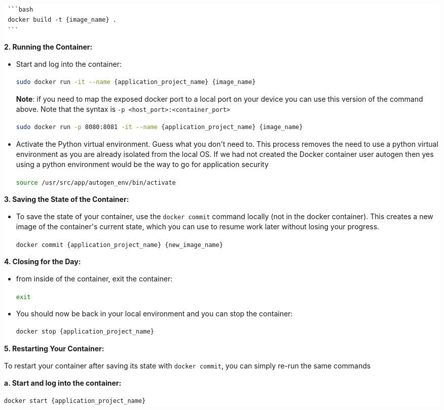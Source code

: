      ```bash
     docker build -t {image_name} .
     ```

**2. Running the Container:**

- Start and log into the container:

     ```bash
     sudo docker run -it --name {application_project_name} {image_name}
     ```

     **Note**: if you need to map the exposed docker port to a local port on your device you can use this version of the command above. Note that the syntax is `-p <host_port>:<container_port>`

     ```bash
     sudo docker run -p 8080:8081 -it --name {application_project_name} {image_name}
     ```

- Activate the Python virtual environment. Guess what you don't need to. This process removes the need to use a python virtual environment as you are already isolated from the local OS. If we had not created the Docker container user autogen then yes using a python environment would be the way to go for application security

     ```bash
     source /usr/src/app/autogen_env/bin/activate
     ```

**3. Saving the State of the Container:**

- To save the state of your container, use the `docker commit` command locally (not in the docker container). This creates a new image of the container's current state, which you can use to resume work later without losing your progress.

     ```bash
     docker commit {application_project_name} {new_image_name}
     ```

**4. Closing for the Day:**

- from inside of the container, exit the container:

     ```bash
     exit
     ```

- You should now be back in your local environment and you can stop the container:

     ```bash
     docker stop {application_project_name}
     ```

**5. Restarting Your Container:**

To restart your container after saving its state with `docker commit`, you can simply re-run the same commands 

**a. Start and log into the container:**

```bash
docker start {application_project_name}
```
